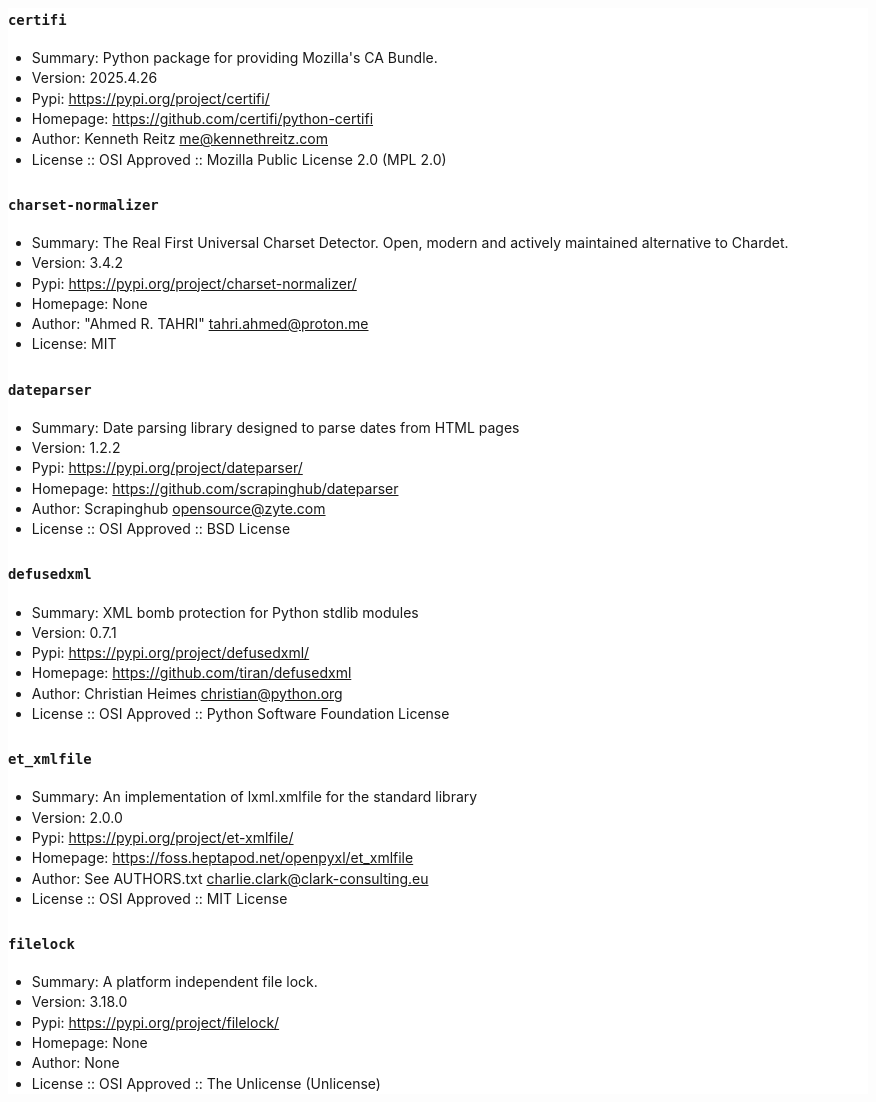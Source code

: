 ### `certifi`

* Summary: Python package for providing Mozilla's CA Bundle.
* Version: 2025.4.26
* Pypi: https://pypi.org/project/certifi/
* Homepage: https://github.com/certifi/python-certifi
* Author: Kenneth Reitz me@kennethreitz.com
* License :: OSI Approved :: Mozilla Public License 2.0 (MPL 2.0)

### `charset-normalizer`

* Summary: The Real First Universal Charset Detector. Open, modern and actively maintained alternative to Chardet.
* Version: 3.4.2
* Pypi: https://pypi.org/project/charset-normalizer/
* Homepage: None
* Author: "Ahmed R. TAHRI" <tahri.ahmed@proton.me>
* License: MIT

### `dateparser`

* Summary: Date parsing library designed to parse dates from HTML pages
* Version: 1.2.2
* Pypi: https://pypi.org/project/dateparser/
* Homepage: https://github.com/scrapinghub/dateparser
* Author: Scrapinghub opensource@zyte.com
* License :: OSI Approved :: BSD License

### `defusedxml`

* Summary: XML bomb protection for Python stdlib modules
* Version: 0.7.1
* Pypi: https://pypi.org/project/defusedxml/
* Homepage: https://github.com/tiran/defusedxml
* Author: Christian Heimes christian@python.org
* License :: OSI Approved :: Python Software Foundation License

### `et_xmlfile`

* Summary: An implementation of lxml.xmlfile for the standard library
* Version: 2.0.0
* Pypi: https://pypi.org/project/et-xmlfile/
* Homepage: https://foss.heptapod.net/openpyxl/et_xmlfile
* Author: See AUTHORS.txt charlie.clark@clark-consulting.eu
* License :: OSI Approved :: MIT License

### `filelock`

* Summary: A platform independent file lock.
* Version: 3.18.0
* Pypi: https://pypi.org/project/filelock/
* Homepage: None
* Author: None
* License :: OSI Approved :: The Unlicense (Unlicense)
